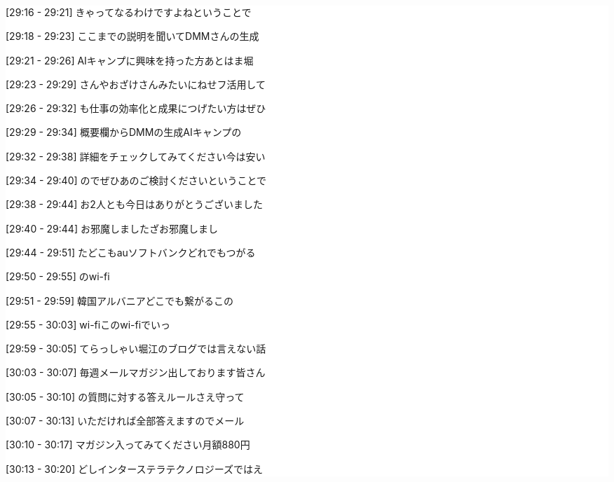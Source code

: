 [29:16 - 29:21]
きゃってなるわけですよねということで

[29:18 - 29:23]
ここまでの説明を聞いてDMMさんの生成

[29:21 - 29:26]
AIキャンプに興味を持った方あとはま堀

[29:23 - 29:29]
さんやおざけさんみたいにねせフ活用して

[29:26 - 29:32]
も仕事の効率化と成果につげたい方はぜひ

[29:29 - 29:34]
概要欄からDMMの生成AIキャンプの

[29:32 - 29:38]
詳細をチェックしてみてください今は安い

[29:34 - 29:40]
のでぜひあのご検討くださいということで

[29:38 - 29:44]
お2人とも今日はありがとうございました

[29:40 - 29:44]
お邪魔しましたざお邪魔しまし

[29:44 - 29:51]
たどこもauソフトバンクどれでもつがる

[29:50 - 29:55]
のwi-fi

[29:51 - 29:59]
韓国アルバニアどこでも繋がるこの

[29:55 - 30:03]
wi-fiこのwi-fiでいっ

[29:59 - 30:05]
てらっしゃい堀江のブログでは言えない話

[30:03 - 30:07]
毎週メールマガジン出しております皆さん

[30:05 - 30:10]
の質問に対する答えルールさえ守って

[30:07 - 30:13]
いただければ全部答えますのでメール

[30:10 - 30:17]
マガジン入ってみてください月額880円

[30:13 - 30:20]
どしインターステラテクノロジーズではえ
